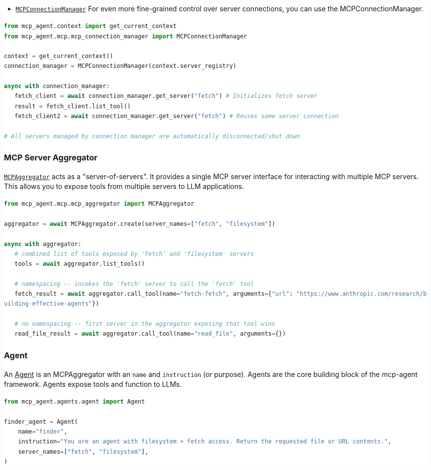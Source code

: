 - [`MCPConnectionManager`](src/mcp_agent/mcp/mcp_connection_manager.py)
  For even more fine-grained control over server connections, you can use the MCPConnectionManager.

```python
from mcp_agent.context import get_current_context
from mcp_agent.mcp.mcp_connection_manager import MCPConnectionManager

context = get_current_context()
connection_manager = MCPConnectionManager(context.server_registry)

async with connection_manager:
   fetch_client = await connection_manager.get_server("fetch") # Initializes fetch server
   result = fetch_client.list_tool()
   fetch_client2 = await connection_manager.get_server("fetch") # Reuses same server connection

# All servers managed by connection manager are automatically disconnected/shut down
```

### MCP Server Aggregator

[`MCPAggregator`](src/mcp_agent/mcp/mcp_aggregator.py) acts as a "server-of-servers".
It provides a single MCP server interface for interacting with multiple MCP servers.
This allows you to expose tools from multiple servers to LLM applications.

```python
from mcp_agent.mcp.mcp_aggregator import MCPAggregator

aggregator = await MCPAggregator.create(server_names=["fetch", "filesystem"])

async with aggregator:
   # combined list of tools exposed by 'fetch' and 'filesystem' servers
   tools = await aggregator.list_tools()

   # namespacing -- invokes the 'fetch' server to call the 'fetch' tool
   fetch_result = await aggregator.call_tool(name="fetch-fetch", arguments={"url": "https://www.anthropic.com/research/building-effective-agents"})

   # no namespacing -- first server in the aggregator exposing that tool wins
   read_file_result = await aggregator.call_tool(name="read_file", arguments={})
```

### Agent

An [Agent](src/mcp_agent/agents/agent.py) is an MCPAggregator with an `name` and `instruction` (or purpose).
Agents are the core building block of the mcp-agent framework. Agents expose tools and function to LLMs.

```python
from mcp_agent.agents.agent import Agent

finder_agent = Agent(
    name="finder",
    instruction="You are an agent with filesystem + fetch access. Return the requested file or URL contents.",
    server_names=["fetch", "filesystem"],
)
```
